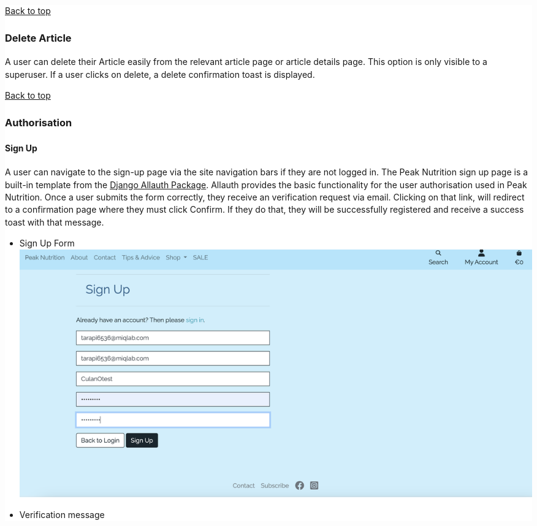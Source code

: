 [Back to top](<#contents>)

### Delete Article

A user can delete their Article easily from the relevant article page or article details page. This option is only visible to a superuser. If a user clicks on delete, a delete confirmation toast is displayed.

[Back to top](<#contents>)

### Authorisation

#### Sign Up

A user can navigate to the sign-up page via the site navigation bars if they are not logged in. The Peak Nutrition sign up page is a built-in template from the [Django Allauth Package](https://django-allauth.readthedocs.io/en/latest/installation.html). Allauth provides the basic functionality for the user authorisation used in Peak Nutrition. Once a user submits the form correctly, they receive an verification request via email. Clicking on that link, will redirect to a confirmation page where they must click Confirm. If they do that, they will be successfully registered and receive a success toast with that message.

- Sign Up Form
![Sign Up](media/readme/register_signup_form.png)

- Verification message
